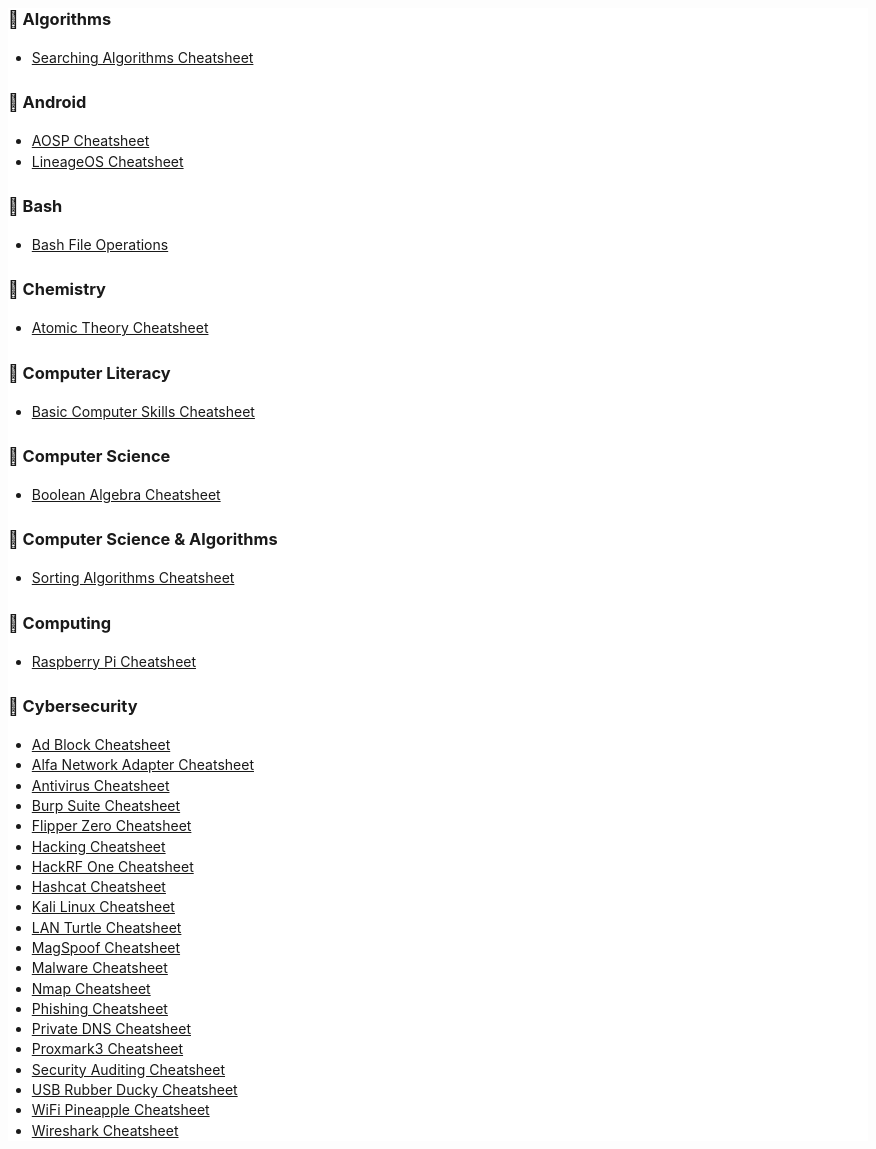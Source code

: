 ### 📂 Algorithms

- [Searching Algorithms Cheatsheet](./cheatsheets/searching.md)

### 📂 Android

- [AOSP Cheatsheet](./cheatsheets/aosp.md)
- [LineageOS Cheatsheet](./cheatsheets/lineageos.md)

### 📂 Bash

- [Bash File Operations](./cheatsheets/bash/bash-file-ops.md)

### 📂 Chemistry

- [Atomic Theory Cheatsheet](./cheatsheets/atomictheory.md)

### 📂 Computer Literacy

- [Basic Computer Skills Cheatsheet](./cheatsheets/bcs.md)

### 📂 Computer Science

- [Boolean Algebra Cheatsheet](./cheatsheets/boolean.md)

### 📂 Computer Science & Algorithms

- [Sorting Algorithms Cheatsheet](./cheatsheets/sorting.md)

### 📂 Computing

- [Raspberry Pi Cheatsheet](./cheatsheets/rpi.md)

### 📂 Cybersecurity

- [Ad Block Cheatsheet](./cheatsheets/adblock.md)
- [Alfa Network Adapter Cheatsheet](./cheatsheets/alfanet.md)
- [Antivirus Cheatsheet](./cheatsheets/antivirus.md)
- [Burp Suite Cheatsheet](./cheatsheets/burpsuite.md)
- [Flipper Zero Cheatsheet](./cheatsheets/flipperzero.md)
- [Hacking Cheatsheet](./cheatsheets/hacking.md)
- [HackRF One Cheatsheet](./cheatsheets/hackrf.md)
- [Hashcat Cheatsheet](./cheatsheets/hashcat.md)
- [Kali Linux Cheatsheet](./cheatsheets/kalilinux.md)
- [LAN Turtle Cheatsheet](./cheatsheets/lanturtle.md)
- [MagSpoof Cheatsheet](./cheatsheets/magspoof.md)
- [Malware Cheatsheet](./cheatsheets/malware.md)
- [Nmap Cheatsheet](./cheatsheets/nmap.md)
- [Phishing Cheatsheet](./cheatsheets/phishing.md)
- [Private DNS Cheatsheet](./cheatsheets/private-dns.md)
- [Proxmark3 Cheatsheet](./cheatsheets/proxmark.md)
- [Security Auditing Cheatsheet](./cheatsheets/securityaudit.md)
- [USB Rubber Ducky Cheatsheet](./cheatsheets/usbrubberducky.md)
- [WiFi Pineapple Cheatsheet](./cheatsheets/wifipineapple.md)
- [Wireshark Cheatsheet](./cheatsheets/wireshark.md)
